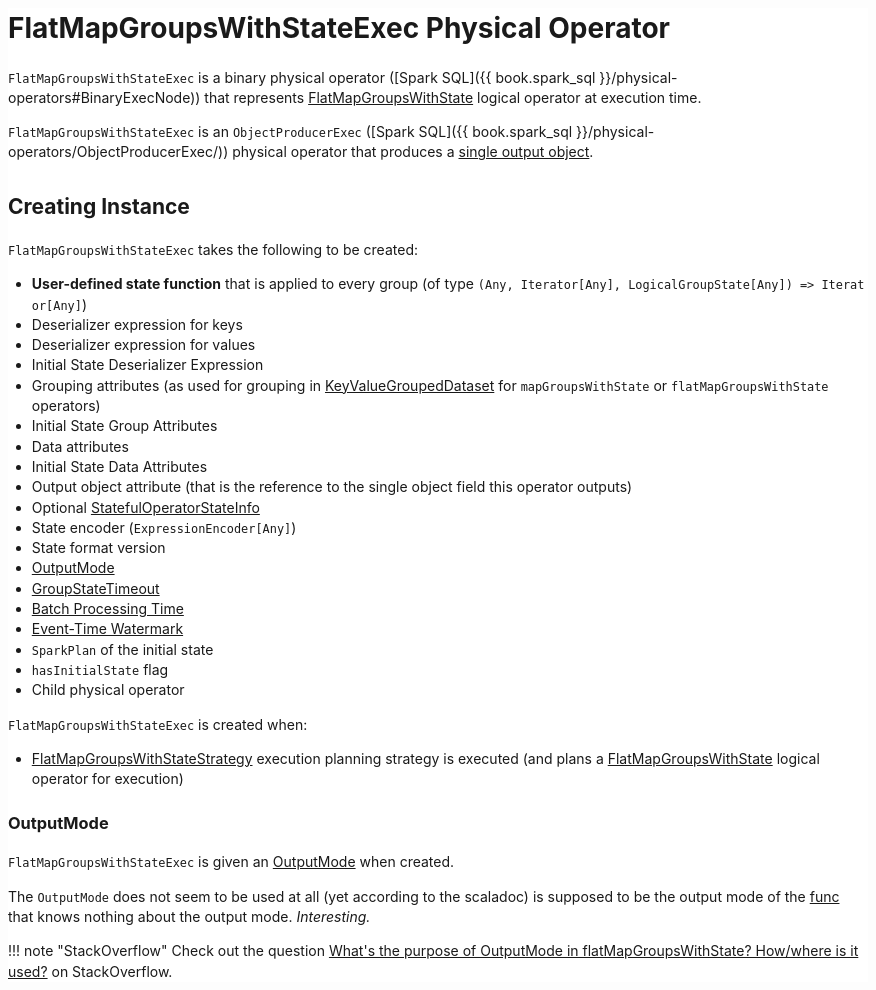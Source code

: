 # FlatMapGroupsWithStateExec Physical Operator

`FlatMapGroupsWithStateExec` is a binary physical operator ([Spark SQL]({{ book.spark_sql }}/physical-operators#BinaryExecNode)) that represents [FlatMapGroupsWithState](../logical-operators/FlatMapGroupsWithState.md) logical operator at execution time.

`FlatMapGroupsWithStateExec` is an `ObjectProducerExec` ([Spark SQL]({{ book.spark_sql }}/physical-operators/ObjectProducerExec/)) physical operator that produces a [single output object](#outputObjAttr).

## Creating Instance

`FlatMapGroupsWithStateExec` takes the following to be created:

* <span id="func"> **User-defined state function** that is applied to every group (of type `(Any, Iterator[Any], LogicalGroupState[Any]) => Iterator[Any]`)
* <span id="keyDeserializer"> Deserializer expression for keys
* <span id="valueDeserializer"> Deserializer expression for values
* <span id="initialStateDeserializer"> Initial State Deserializer Expression
* <span id="groupingAttributes"> Grouping attributes (as used for grouping in [KeyValueGroupedDataset](../KeyValueGroupedDataset.md#groupingAttributes) for `mapGroupsWithState` or `flatMapGroupsWithState` operators)
* <span id="initialStateGroupAttrs"> Initial State Group Attributes
* <span id="dataAttributes"> Data attributes
* <span id="initialStateDataAttrs"> Initial State Data Attributes
* <span id="outputObjAttr"> Output object attribute (that is the reference to the single object field this operator outputs)
* <span id="stateInfo"> Optional [StatefulOperatorStateInfo](../stateful-stream-processing/StatefulOperatorStateInfo.md)
* <span id="stateEncoder"> State encoder (`ExpressionEncoder[Any]`)
* <span id="stateFormatVersion"> State format version
* [OutputMode](#outputMode)
* <span id="timeoutConf"> [GroupStateTimeout](../GroupStateTimeout.md)
* <span id="batchTimestampMs"> [Batch Processing Time](../batch-processing-time.md)
* <span id="eventTimeWatermark"> [Event-Time Watermark](../watermark/index.md)
* <span id="initialState"> `SparkPlan` of the initial state
* <span id="hasInitialState"> `hasInitialState` flag
* <span id="child"> Child physical operator

`FlatMapGroupsWithStateExec` is created when:

* [FlatMapGroupsWithStateStrategy](../execution-planning-strategies/FlatMapGroupsWithStateStrategy.md) execution planning strategy is executed (and plans a [FlatMapGroupsWithState](../logical-operators/FlatMapGroupsWithState.md) logical operator for execution)

### <span id="outputMode"> OutputMode

`FlatMapGroupsWithStateExec` is given an [OutputMode](../OutputMode.md) when created.

The `OutputMode` does not seem to be used at all (yet according to the scaladoc) is supposed to be the output mode of the [func](#func) that knows nothing about the output mode. _Interesting._

!!! note "StackOverflow"
    Check out the question [What's the purpose of OutputMode in flatMapGroupsWithState? How/where is it used?](https://stackoverflow.com/q/56921772/1305344) on StackOverflow.

